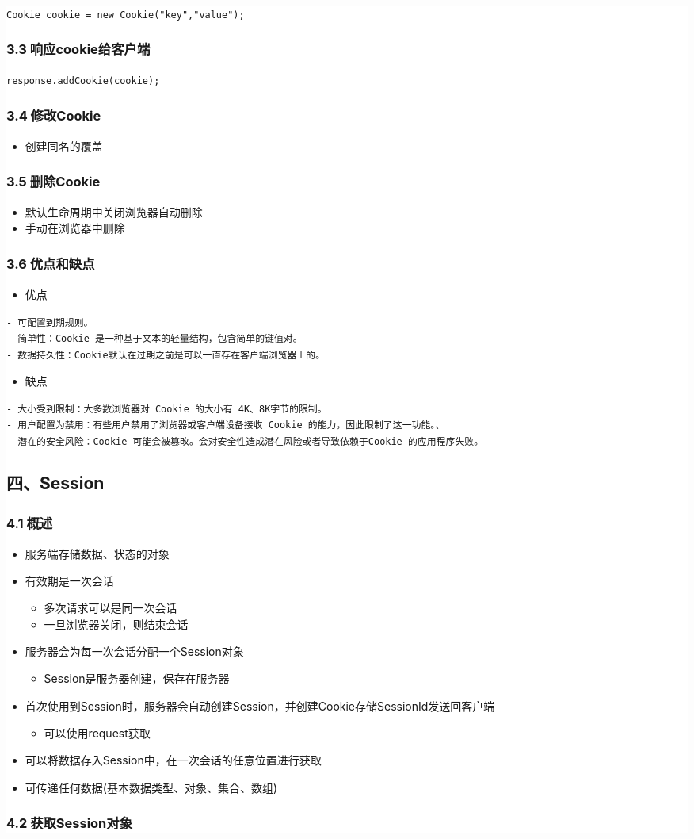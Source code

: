 ```
Cookie cookie = new Cookie("key","value");
```

### 3.3 响应cookie给客户端

```
response.addCookie(cookie);
```

### 3.4 修改Cookie

* 创建同名的覆盖

### 3.5 删除Cookie

* 默认生命周期中关闭浏览器自动删除
* 手动在浏览器中删除

### 3.6 优点和缺点

* 优点

```
- 可配置到期规则。
- 简单性：Cookie 是一种基于文本的轻量结构，包含简单的键值对。
- 数据持久性：Cookie默认在过期之前是可以一直存在客户端浏览器上的。
```

* 缺点

```
- 大小受到限制：大多数浏览器对 Cookie 的大小有 4K、8K字节的限制。
- 用户配置为禁用：有些用户禁用了浏览器或客户端设备接收 Cookie 的能力，因此限制了这一功能。、
- 潜在的安全风险：Cookie 可能会被篡改。会对安全性造成潜在风险或者导致依赖于Cookie 的应用程序失败。
```

## 四、Session

### 4.1 概述

* 服务端存储数据、状态的对象
* 有效期是一次会话
  * 多次请求可以是同一次会话
  * 一旦浏览器关闭，则结束会话

* 服务器会为每一次会话分配一个Session对象
  * Session是服务器创建，保存在服务器
* 首次使用到Session时，服务器会自动创建Session，并创建Cookie存储SessionId发送回客户端
  * 可以使用request获取
* 可以将数据存入Session中，在一次会话的任意位置进行获取
* 可传递任何数据(基本数据类型、对象、集合、数组)

### 4.2 获取Session对象
